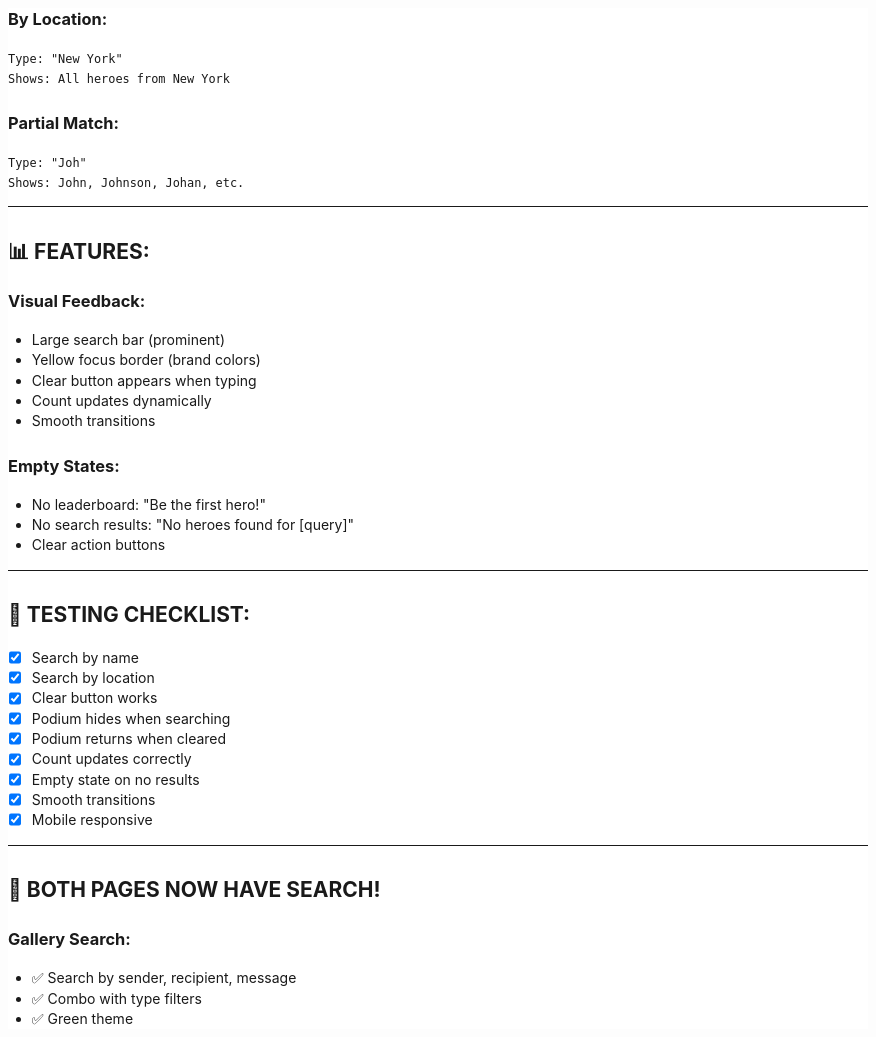 ### **By Location:**
```
Type: "New York"
Shows: All heroes from New York
```

### **Partial Match:**
```
Type: "Joh"
Shows: John, Johnson, Johan, etc.
```

---

## 📊 **FEATURES:**

### **Visual Feedback:**
- Large search bar (prominent)
- Yellow focus border (brand colors)
- Clear button appears when typing
- Count updates dynamically
- Smooth transitions

### **Empty States:**
- No leaderboard: "Be the first hero!"
- No search results: "No heroes found for [query]"
- Clear action buttons

---

## 🎯 **TESTING CHECKLIST:**

- [x] Search by name
- [x] Search by location
- [x] Clear button works
- [x] Podium hides when searching
- [x] Podium returns when cleared
- [x] Count updates correctly
- [x] Empty state on no results
- [x] Smooth transitions
- [x] Mobile responsive

---

## 🚀 **BOTH PAGES NOW HAVE SEARCH!**

### **Gallery Search:**
- ✅ Search by sender, recipient, message
- ✅ Combo with type filters
- ✅ Green theme
